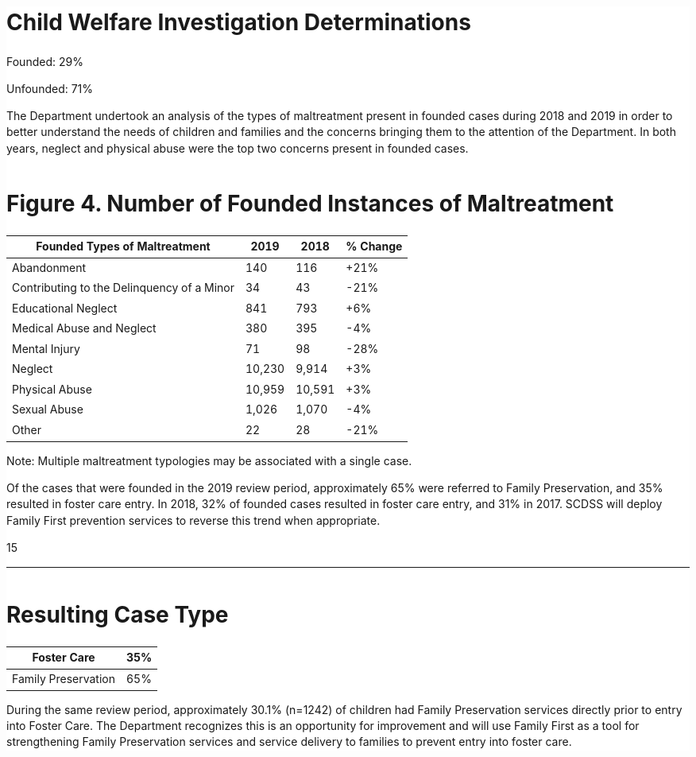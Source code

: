 # Child Welfare Investigation Determinations

Founded: 29%

Unfounded: 71%

The Department undertook an analysis of the types of maltreatment present in founded cases during 2018 and 2019 in order to better understand the needs of children and families and the concerns bringing them to the attention of the Department. In both years, neglect and physical abuse were the top two concerns present in founded cases.

# Figure 4. Number of Founded Instances of Maltreatment

| Founded Types of Maltreatment              | 2019   | 2018   | % Change |
| ------------------------------------------ | ------ | ------ | -------- |
| Abandonment                                | 140    | 116    | +21%     |
| Contributing to the Delinquency of a Minor | 34     | 43     | -21%     |
| Educational Neglect                        | 841    | 793    | +6%      |
| Medical Abuse and Neglect                  | 380    | 395    | -4%      |
| Mental Injury                              | 71     | 98     | -28%     |
| Neglect                                    | 10,230 | 9,914  | +3%      |
| Physical Abuse                             | 10,959 | 10,591 | +3%      |
| Sexual Abuse                               | 1,026  | 1,070  | -4%      |
| Other                                      | 22     | 28     | -21%     |

Note: Multiple maltreatment typologies may be associated with a single case.

Of the cases that were founded in the 2019 review period, approximately 65% were referred to Family Preservation, and 35% resulted in foster care entry. In 2018, 32% of founded cases resulted in foster care entry, and 31% in 2017. SCDSS will deploy Family First prevention services to reverse this trend when appropriate.

15

---


# Resulting Case Type

| Foster Care         | 35% |
| ------------------- | --- |
| Family Preservation | 65% |

During the same review period, approximately 30.1% (n=1242) of children had Family Preservation services directly prior to entry into Foster Care. The Department recognizes this is an opportunity for improvement and will use Family First as a tool for strengthening Family Preservation services and service delivery to families to prevent entry into foster care.
